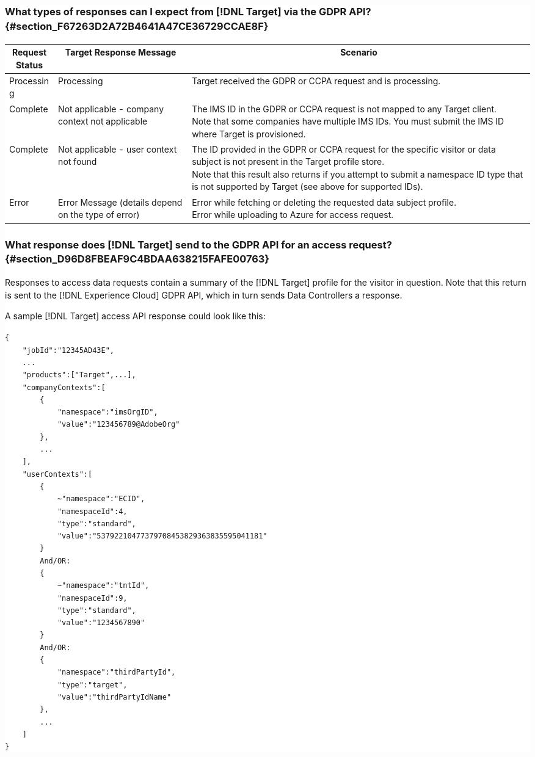 ### What types of responses can I expect from [!DNL Target] via the GDPR API? {#section_F67263D2A72B4641A47CE36729CCAE8F}

| Request Status | Target Response Message | Scenario |
|--- |--- |--- |
|Processing|Processing|Target received the GDPR or CCPA request and is processing.|
|Complete|Not applicable - company context not applicable|The IMS ID in the GDPR or CCPA request is not mapped to any Target client.<br>Note that some companies have multiple IMS IDs. You must submit the IMS ID where Target is provisioned.|
|Complete|Not applicable - user context not found|The ID provided in the GDPR or CCPA request for the specific visitor or data subject is not present in the Target profile store.<br>Note that this result also returns if you attempt to submit a namespace ID type that is not supported by Target (see above for supported IDs).|
|Error|Error Message (details depend on the type of error)|Error while fetching or deleting the requested data subject profile.<br>Error while uploading to Azure for access request.|

### What response does [!DNL Target] send to the GDPR API for an access request? {#section_D96D8FBEAF9C4BDAA638215FAFE00763}

Responses to access data requests contain a summary of the [!DNL Target] profile for the visitor in question. Note that this return is sent to the [!DNL Experience Cloud] GDPR API, which in turn sends Data Controllers a response.

A sample [!DNL Target] access API response could look like this:

```
{ 
    "jobId":"12345AD43E", 
    ... 
    "products":["Target",...], 
    "companyContexts":[ 
        { 
            "namespace":"imsOrgID", 
            "value":"123456789@AdobeOrg" 
        }, 
        ... 
    ], 
    "userContexts":[ 
        { 
            ~"namespace":"ECID", 
            "namespaceId":4, 
            "type":"standard", 
            "value":"53792210477379708453829363835595041181" 
        } 
        And/OR: 
        { 
            ~"namespace":"tntId", 
            "namespaceId":9, 
            "type":"standard", 
            "value":"1234567890" 
        } 
        And/OR: 
        { 
            "namespace":"thirdPartyId", 
            "type":"target", 
            "value":"thirdPartyIdName" 
        }, 
        ... 
    ] 
} 

```
